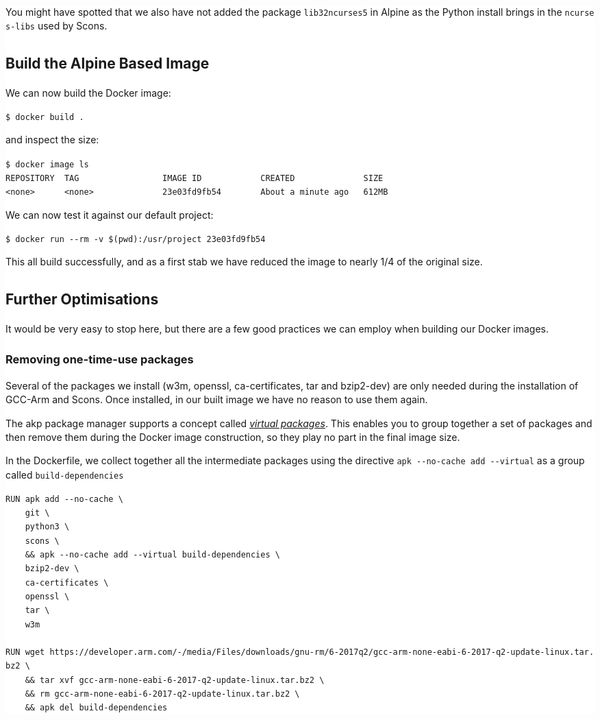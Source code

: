You might have spotted that we also have not added the package `lib32ncurses5` in Alpine as the Python install brings in the `ncurses-libs` used by Scons.

## Build the Alpine Based Image

We can now build the Docker image:

```
$ docker build .
```

and inspect the size:

```
$ docker image ls
REPOSITORY  TAG                 IMAGE ID            CREATED              SIZE
<none>      <none>              23e03fd9fb54        About a minute ago   612MB
```

We can now test it against our default project:

```
$ docker run --rm -v $(pwd):/usr/project 23e03fd9fb54
```

This all build successfully, and as a first stab we have reduced the image to nearly 1/4 of the original size.

## Further Optimisations

It would be very easy to stop here, but there are a few good practices we can employ when building our Docker images.

### Removing one-time-use packages

Several of the packages we install (w3m, openssl, ca-certificates, tar and bzip2-dev) are only needed during the installation of GCC-Arm and Scons. Once installed, in our built image we have no reason to use them again.

The akp package manager supports a concept called [*virtual packages*](https://github.com/gliderlabs/docker-alpine/blob/master/docs/usage.md#virtual-packages). This enables you to group together a set of packages and then remove them during the Docker image construction, so they play no part in the final image size.

In the Dockerfile, we collect together all the intermediate packages using the directive `apk --no-cache add --virtual` as a group called `build-dependencies`

```
RUN apk add --no-cache \
    git \
    python3 \
    scons \
    && apk --no-cache add --virtual build-dependencies \
    bzip2-dev \
    ca-certificates \
    openssl \
    tar \
    w3m 

RUN wget https://developer.arm.com/-/media/Files/downloads/gnu-rm/6-2017q2/gcc-arm-none-eabi-6-2017-q2-update-linux.tar.bz2 \
    && tar xvf gcc-arm-none-eabi-6-2017-q2-update-linux.tar.bz2 \
    && rm gcc-arm-none-eabi-6-2017-q2-update-linux.tar.bz2 \
    && apk del build-dependencies
```
